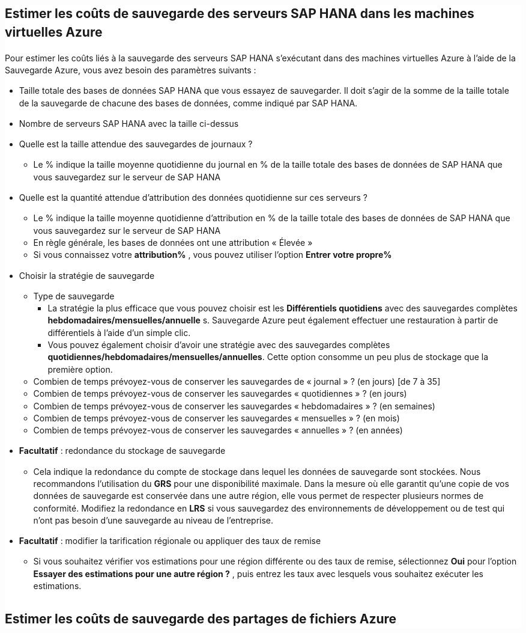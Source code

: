 ## <a name="estimate-costs-for-backing-up-sap-hana-servers-in-azure-vms"></a>Estimer les coûts de sauvegarde des serveurs SAP HANA dans les machines virtuelles Azure

Pour estimer les coûts liés à la sauvegarde des serveurs SAP HANA s’exécutant dans des machines virtuelles Azure à l’aide de la Sauvegarde Azure, vous avez besoin des paramètres suivants :

- Taille totale des bases de données SAP HANA que vous essayez de sauvegarder. Il doit s’agir de la somme de la taille totale de la sauvegarde de chacune des bases de données, comme indiqué par SAP HANA.
- Nombre de serveurs SAP HANA avec la taille ci-dessus
- Quelle est la taille attendue des sauvegardes de journaux ?
  
  - Le % indique la taille moyenne quotidienne du journal en % de la taille totale des bases de données de SAP HANA que vous sauvegardez sur le serveur de SAP HANA
- Quelle est la quantité attendue d’attribution des données quotidienne sur ces serveurs ?
  - Le % indique la taille moyenne quotidienne d’attribution en % de la taille totale des bases de données de SAP HANA que vous sauvegardez sur le serveur de SAP HANA
  - En règle générale, les bases de données ont une attribution « Élevée »
  - Si vous connaissez votre **attribution%** , vous pouvez utiliser l’option **Entrer votre propre%**
- Choisir la stratégie de sauvegarde
  - Type de sauvegarde
    - La stratégie la plus efficace que vous pouvez choisir est les **Différentiels quotidiens** avec des sauvegardes complètes **hebdomadaires/mensuelles/annuelle** s. Sauvegarde Azure peut également effectuer une restauration à partir de différentiels à l’aide d’un simple clic.
    - Vous pouvez également choisir d’avoir une stratégie avec des sauvegardes complètes **quotidiennes/hebdomadaires/mensuelles/annuelles**. Cette option consomme un peu plus de stockage que la première option.
  - Combien de temps prévoyez-vous de conserver les sauvegardes de « journal » ? (en jours) [de 7 à 35]
  - Combien de temps prévoyez-vous de conserver les sauvegardes « quotidiennes » ? (en jours)
  - Combien de temps prévoyez-vous de conserver les sauvegardes « hebdomadaires » ? (en semaines)
  - Combien de temps prévoyez-vous de conserver les sauvegardes « mensuelles » ? (en mois)
  - Combien de temps prévoyez-vous de conserver les sauvegardes « annuelles » ? (en années)
- **Facultatif** : redondance du stockage de sauvegarde
  
  - Cela indique la redondance du compte de stockage dans lequel les données de sauvegarde sont stockées. Nous recommandons l’utilisation du **GRS** pour une disponibilité maximale. Dans la mesure où elle garantit qu’une copie de vos données de sauvegarde est conservée dans une autre région, elle vous permet de respecter plusieurs normes de conformité. Modifiez la redondance en **LRS** si vous sauvegardez des environnements de développement ou de test qui n’ont pas besoin d’une sauvegarde au niveau de l’entreprise.
- **Facultatif** : modifier la tarification régionale ou appliquer des taux de remise
  
  - Si vous souhaitez vérifier vos estimations pour une région différente ou des taux de remise, sélectionnez **Oui** pour l’option **Essayer des estimations pour une autre région ?** , puis entrez les taux avec lesquels vous souhaitez exécuter les estimations.
  
## <a name="estimate-costs-for-backing-up-azure-file-shares"></a>Estimer les coûts de sauvegarde des partages de fichiers Azure
